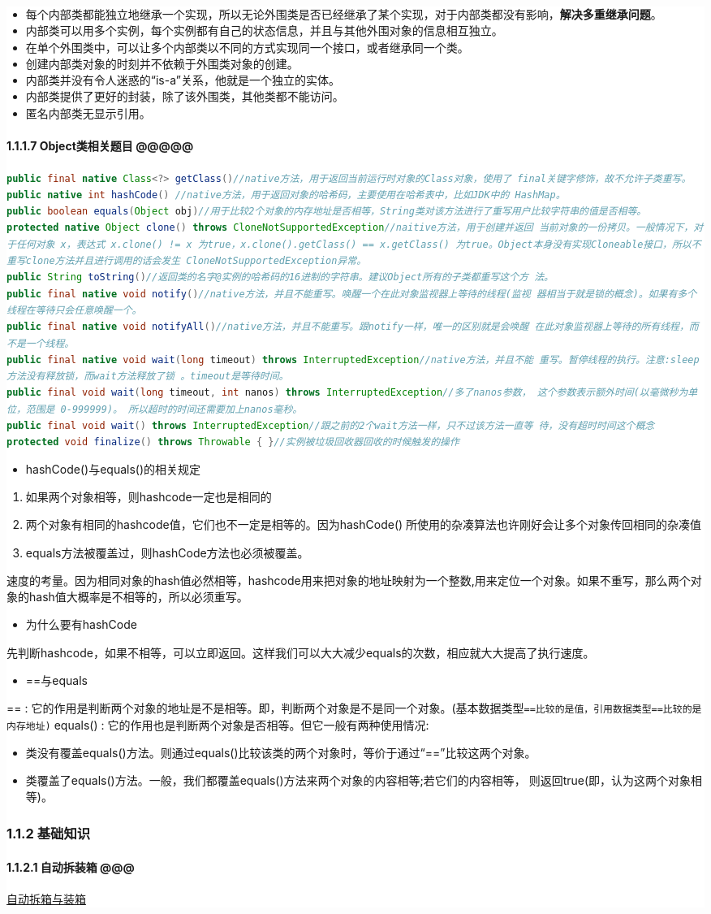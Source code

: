 - 每个内部类都能独立地继承一个实现，所以无论外围类是否已经继承了某个实现，对于内部类都没有影响，**解决多重继承问题**。
- 内部类可以用多个实例，每个实例都有自己的状态信息，并且与其他外围对象的信息相互独立。
- 在单个外围类中，可以让多个内部类以不同的方式实现同一个接口，或者继承同一个类。
- 创建内部类对象的时刻并不依赖于外围类对象的创建。
- 内部类并没有令人迷惑的“is-a”关系，他就是一个独立的实体。
- 内部类提供了更好的封装，除了该外围类，其他类都不能访问。
- 匿名内部类无显示引用。

#### 1.1.1.7  Object类相关题目 @@@@@

```java
public final native Class<?> getClass()//native方法，用于返回当前运行时对象的Class对象，使用了 final关键字修饰，故不允许子类重写。
public native int hashCode() //native方法，用于返回对象的哈希码，主要使用在哈希表中，比如JDK中的 HashMap。
public boolean equals(Object obj)//用于比较2个对象的内存地址是否相等，String类对该方法进行了重写用户比较字符串的值是否相等。
protected native Object clone() throws CloneNotSupportedException//naitive方法，用于创建并返回 当前对象的一份拷贝。一般情况下，对于任何对象 x，表达式 x.clone() != x 为true，x.clone().getClass() == x.getClass() 为true。Object本身没有实现Cloneable接口，所以不重写clone方法并且进行调用的话会发生 CloneNotSupportedException异常。
public String toString()//返回类的名字@实例的哈希码的16进制的字符串。建议Object所有的子类都重写这个方 法。
public final native void notify()//native方法，并且不能重写。唤醒一个在此对象监视器上等待的线程(监视 器相当于就是锁的概念)。如果有多个线程在等待只会任意唤醒一个。
public final native void notifyAll()//native方法，并且不能重写。跟notify一样，唯一的区别就是会唤醒 在此对象监视器上等待的所有线程，而不是一个线程。
public final native void wait(long timeout) throws InterruptedException//native方法，并且不能 重写。暂停线程的执行。注意:sleep方法没有释放锁，而wait方法释放了锁 。timeout是等待时间。
public final void wait(long timeout, int nanos) throws InterruptedException//多了nanos参数， 这个参数表示额外时间(以毫微秒为单位，范围是 0-999999)。 所以超时的时间还需要加上nanos毫秒。
public final void wait() throws InterruptedException//跟之前的2个wait方法一样，只不过该方法一直等 待，没有超时时间这个概念
protected void finalize() throws Throwable { }//实例被垃圾回收器回收的时候触发的操作
```

- hashCode()与equals()的相关规定

1. 如果两个对象相等，则hashcode一定也是相同的

2. 两个对象有相同的hashcode值，它们也不一定是相等的。因为hashCode() 所使用的杂凑算法也许刚好会让多个对象传回相同的杂凑值
3. equals方法被覆盖过，则hashCode方法也必须被覆盖。

速度的考量。因为相同对象的hash值必然相等，hashcode用来把对象的地址映射为一个整数,用来定位一个对象。如果不重写，那么两个对象的hash值大概率是不相等的，所以必须重写。

- 为什么要有hashCode

先判断hashcode，如果不相等，可以立即返回。这样我们可以大大减少equals的次数，相应就大大提高了执行速度。

- ==与equals

== : 它的作用是判断两个对象的地址是不是相等。即，判断两个对象是不是同一个对象。(基本数据类型`==比较的是值，引用数据类型==比较的是内存地址)`
 equals() : 它的作用也是判断两个对象是否相等。但它一般有两种使用情况:

- 类没有覆盖equals()方法。则通过equals()比较该类的两个对象时，等价于通过“==”比较这两个对象。

- 类覆盖了equals()方法。一般，我们都覆盖equals()方法来两个对象的内容相等;若它们的内容相等， 则返回true(即，认为这两个对象相等)。

### 1.1.2 基础知识

#### 1.1.2.1 自动拆装箱 @@@

[自动拆箱与装箱](https://gitee.com/haojunsheng/JavaLearning/blob/master/Java-basic/java-auto-unbox.md)
